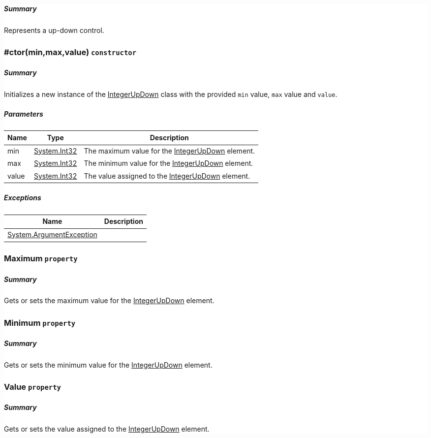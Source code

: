 ##### Summary

Represents a up-down control.

<a name='M-DesktopMagicPluginAPI-Inputs-IntegerUpDown-#ctor-System-Int32,System-Int32,System-Int32-'></a>
### #ctor(min,max,value) `constructor`

##### Summary

Initializes a new instance of the [IntegerUpDown](#T-DesktopMagicPluginAPI-Inputs-IntegerUpDown 'DesktopMagicPluginAPI.Inputs.IntegerUpDown') class with the provided `min` value, `max` value and `value`.

##### Parameters

| Name | Type | Description |
| ---- | ---- | ----------- |
| min | [System.Int32](http://msdn.microsoft.com/query/dev14.query?appId=Dev14IDEF1&l=EN-US&k=k:System.Int32 'System.Int32') | The maximum value for the [IntegerUpDown](#T-DesktopMagicPluginAPI-Inputs-IntegerUpDown 'DesktopMagicPluginAPI.Inputs.IntegerUpDown') element. |
| max | [System.Int32](http://msdn.microsoft.com/query/dev14.query?appId=Dev14IDEF1&l=EN-US&k=k:System.Int32 'System.Int32') | The minimum value for the [IntegerUpDown](#T-DesktopMagicPluginAPI-Inputs-IntegerUpDown 'DesktopMagicPluginAPI.Inputs.IntegerUpDown') element. |
| value | [System.Int32](http://msdn.microsoft.com/query/dev14.query?appId=Dev14IDEF1&l=EN-US&k=k:System.Int32 'System.Int32') | The value assigned to the [IntegerUpDown](#T-DesktopMagicPluginAPI-Inputs-IntegerUpDown 'DesktopMagicPluginAPI.Inputs.IntegerUpDown') element. |

##### Exceptions

| Name | Description |
| ---- | ----------- |
| [System.ArgumentException](http://msdn.microsoft.com/query/dev14.query?appId=Dev14IDEF1&l=EN-US&k=k:System.ArgumentException 'System.ArgumentException') |  |

<a name='P-DesktopMagicPluginAPI-Inputs-IntegerUpDown-Maximum'></a>
### Maximum `property`

##### Summary

Gets or sets the maximum value for the [IntegerUpDown](#T-DesktopMagicPluginAPI-Inputs-IntegerUpDown 'DesktopMagicPluginAPI.Inputs.IntegerUpDown') element.

<a name='P-DesktopMagicPluginAPI-Inputs-IntegerUpDown-Minimum'></a>
### Minimum `property`

##### Summary

Gets or sets the minimum value for the [IntegerUpDown](#T-DesktopMagicPluginAPI-Inputs-IntegerUpDown 'DesktopMagicPluginAPI.Inputs.IntegerUpDown') element.

<a name='P-DesktopMagicPluginAPI-Inputs-IntegerUpDown-Value'></a>
### Value `property`

##### Summary

Gets or sets the value assigned to the [IntegerUpDown](#T-DesktopMagicPluginAPI-Inputs-IntegerUpDown 'DesktopMagicPluginAPI.Inputs.IntegerUpDown') element.
